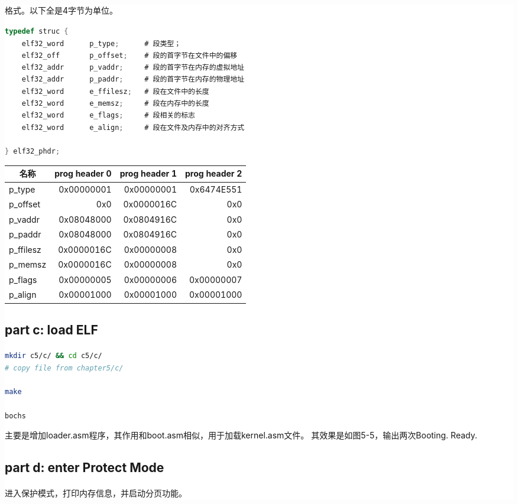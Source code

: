 格式。以下全是4字节为单位。

```c
typedef struc {
    elf32_word      p_type;      # 段类型；
    elf32_off       p_offset;    # 段的首字节在文件中的偏移
    elf32_addr      p_vaddr;     # 段的首字节在内存的虚拟地址
    elf32_addr      p_paddr;     # 段的首字节在内存的物理地址
    elf32_word      e_ffilesz;   # 段在文件中的长度
    elf32_word      e_memsz;     # 段在内存中的长度
    elf32_word      e_flags;     # 段相关的标志
    elf32_word      e_align;     # 段在文件及内存中的对齐方式
    
} elf32_phdr;

```
| 名称       | prog header 0 | prog header 1 | prog header 2 |
| --------   |    --------:  |    --------:  |  ----------:  |
| p_type     |  0x00000001   |   0x00000001  | 0x6474E551    |
| p_offset   |  0x0          |   0x0000016C  | 0x0           |
| p_vaddr    |  0x08048000   |   0x0804916C  | 0x0           |
| p_paddr    |  0x08048000   |   0x0804916C  | 0x0           |
| p_ffilesz  |  0x0000016C   |   0x00000008  | 0x0           |
| p_memsz    |  0x0000016C   |   0x00000008  | 0x0           |
| p_flags    |  0x00000005   |   0x00000006  | 0x00000007    |
| p_align    |  0x00001000   |   0x00001000  | 0x00001000    |




## part c: load ELF

```bash
mkdir c5/c/ && cd c5/c/
# copy file from chapter5/c/

make 

bochs

```
主要是增加loader.asm程序，其作用和boot.asm相似，用于加载kernel.asm文件。
其效果是如图5-5，输出两次Booting. Ready.


## part d: enter Protect Mode

进入保护模式，打印内存信息，并启动分页功能。
